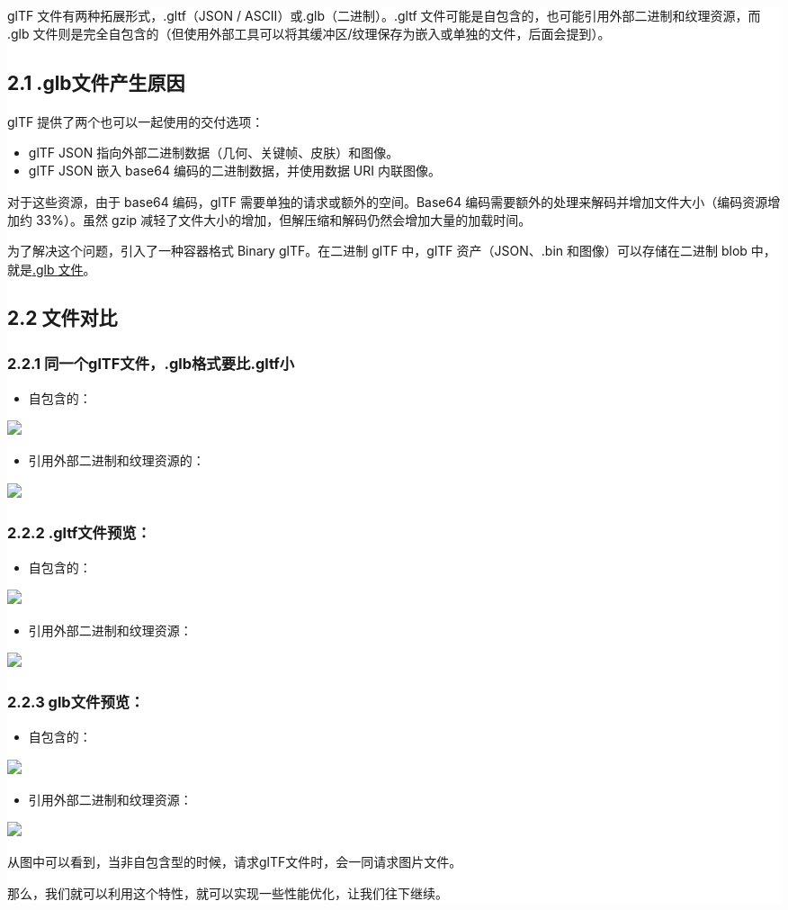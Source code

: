 glTF 文件有两种拓展形式，.gltf（JSON / ASCII）或.glb（二进制）。.gltf 文件可能是自包含的，也可能引用外部二进制和纹理资源，而 .glb 文件则是完全自包含的（但使用外部工具可以将其缓冲区/纹理保存为嵌入或单独的文件，后面会提到）。


## 2.1 .glb文件产生原因

glTF 提供了两个也可以一起使用的交付选项：

- glTF JSON 指向外部二进制数据（几何、关键帧、皮肤）和图像。
- glTF JSON 嵌入 base64 编码的二进制数据，并使用数据 URI 内联图像。

对于这些资源，由于 base64 编码，glTF 需要单独的请求或额外的空间。Base64 编码需要额外的处理来解码并增加文件大小（编码资源增加约 33%）。虽然 gzip 减轻了文件大小的增加，但解压缩和解码仍然会增加大量的加载时间。

为了解决这个问题，引入了一种容器格式 Binary glTF。在二进制 glTF 中，glTF 资产（JSON、.bin 和图像）可以存储在二进制 blob 中，就是[.glb 文件](https://github.com/KhronosGroup/glTF/blob/master/specification/2.0/README.md#glb-file-format-specification)。

## 2.2 文件对比

### 2.2.1 同一个glTF文件，.glb格式要比.gltf小

* 自包含的：

![](https://img13.360buyimg.com/ling/jfs/t1/198039/31/252/23955/61010eb1Ef7d93f7c/8f1b9d1b2b0c4ec8.png)

* 引用外部二进制和纹理资源的：

![](https://img20.360buyimg.com/ling/jfs/t1/193972/30/15415/57650/61016ac5E3adc4bab/04232a7e01d48261.png)


### 2.2.2 .gltf文件预览：

* 自包含的：

![](https://img12.360buyimg.com/ling/jfs/t1/191592/21/15452/198430/610127cbE0a2c3de4/a66f5b7f3ef4c60c.png)

* 引用外部二进制和纹理资源：

![](https://img10.360buyimg.com/ling/jfs/t1/191802/32/15331/237180/61012c8bE4d6e6601/cc0cc6475c240a3a.png)

### 2.2.3 glb文件预览：

* 自包含的：

![](https://img14.360buyimg.com/ling/jfs/t1/186726/14/15610/469896/610127cbE722452de/7d38e745352525e7.png)

* 引用外部二进制和纹理资源：

![](https://img13.360buyimg.com/ling/jfs/t1/185262/26/16423/228270/61012d77Ed999b432/64902757665247bd.png)

从图中可以看到，当非自包含型的时候，请求glTF文件时，会一同请求图片文件。

那么，我们就可以利用这个特性，就可以实现一些性能优化，让我们往下继续。
